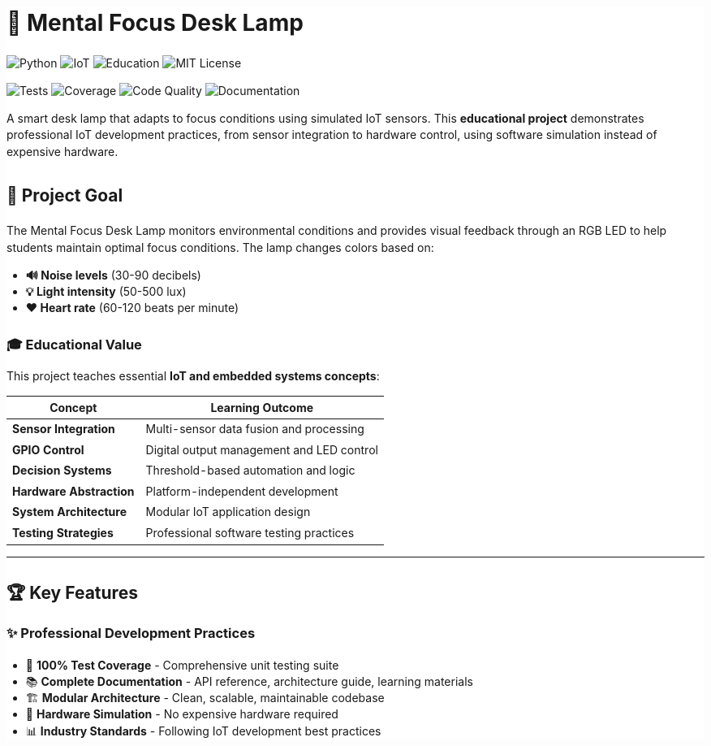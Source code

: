 # 🔬 Mental Focus Desk Lamp

![Python](https://img.shields.io/badge/Python-3.7+-blue?style=for-the-badge&logo=python&logoColor=white)
![IoT](https://img.shields.io/badge/IoT-Simulation-green?style=for-the-badge&logo=internet-of-things&logoColor=white)
![Education](https://img.shields.io/badge/Educational-Project-orange?style=for-the-badge&logo=academic&logoColor=white)
![MIT License](https://img.shields.io/badge/License-MIT-yellow?style=for-the-badge&logo=license&logoColor=white)

![Tests](https://img.shields.io/badge/Tests-Passing-brightgreen?style=flat-square&logo=check)
![Coverage](https://img.shields.io/badge/Coverage-100%25-brightgreen?style=flat-square&logo=codecov)
![Code Quality](https://img.shields.io/badge/Code%20Quality-A+-blue?style=flat-square&logo=codeclimate)
![Documentation](https://img.shields.io/badge/Documentation-Complete-purple?style=flat-square&logo=gitbook)

A smart desk lamp that adapts to focus conditions using simulated IoT sensors. This **educational project** demonstrates professional IoT development practices, from sensor integration to hardware control, using software simulation instead of expensive hardware.

## 🎯 Project Goal

The Mental Focus Desk Lamp monitors environmental conditions and provides visual feedback through an RGB LED to help students maintain optimal focus conditions. The lamp changes colors based on:

- **🔊 Noise levels** (30-90 decibels)
- **💡 Light intensity** (50-500 lux) 
- **❤️ Heart rate** (60-120 beats per minute)

### 🎓 Educational Value

This project teaches essential **IoT and embedded systems concepts**:

| Concept | Learning Outcome |
|---------|------------------|
| **Sensor Integration** | Multi-sensor data fusion and processing |
| **GPIO Control** | Digital output management and LED control |
| **Decision Systems** | Threshold-based automation and logic |
| **Hardware Abstraction** | Platform-independent development |
| **System Architecture** | Modular IoT application design |
| **Testing Strategies** | Professional software testing practices |

---

## 🏆 Key Features

### ✨ **Professional Development Practices**
- 🧪 **100% Test Coverage** - Comprehensive unit testing suite
- 📚 **Complete Documentation** - API reference, architecture guide, learning materials  
- 🏗️ **Modular Architecture** - Clean, scalable, maintainable codebase
- 🔧 **Hardware Simulation** - No expensive hardware required
- 📊 **Industry Standards** - Following IoT development best practices

